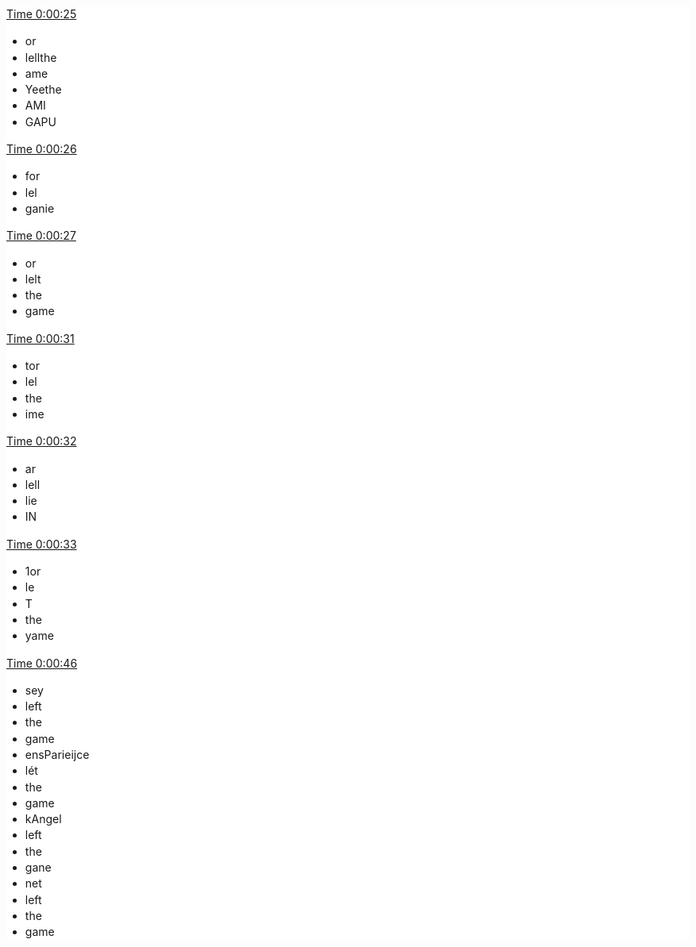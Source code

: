  [Time 0:00:25](https://youtu.be/SaICeHBxoA4?t=20) 
- or 
- lellthe 
- ame 
- Yeethe 
- AMI 
- GAPU 

 [Time 0:00:26](https://youtu.be/SaICeHBxoA4?t=21) 
- for 
- lel 
- ganie 

 [Time 0:00:27](https://youtu.be/SaICeHBxoA4?t=22) 
- or 
- lelt 
- the 
- game 

 [Time 0:00:31](https://youtu.be/SaICeHBxoA4?t=26) 
- tor 
- lel 
- the 
- ime 

 [Time 0:00:32](https://youtu.be/SaICeHBxoA4?t=27) 
- ar 
- lell 
- lie 
- IN 

 [Time 0:00:33](https://youtu.be/SaICeHBxoA4?t=28) 
- 1or 
- le 
- T 
- the 
- yame 

 [Time 0:00:46](https://youtu.be/SaICeHBxoA4?t=41) 
- sey 
- left 
- the 
- game 
- ensParieijce 
- lét 
- the 
- game 
- kAngel 
- left 
- the 
- gane 
- net 
- left 
- the 
- game 
